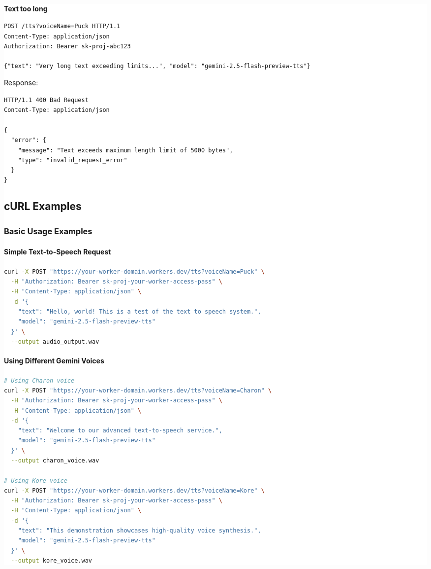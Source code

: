 **Text too long**
```http
POST /tts?voiceName=Puck HTTP/1.1
Content-Type: application/json
Authorization: Bearer sk-proj-abc123

{"text": "Very long text exceeding limits...", "model": "gemini-2.5-flash-preview-tts"}
```
Response:
```http
HTTP/1.1 400 Bad Request
Content-Type: application/json

{
  "error": {
    "message": "Text exceeds maximum length limit of 5000 bytes",
    "type": "invalid_request_error"
  }
}
```

## cURL Examples

### Basic Usage Examples

#### Simple Text-to-Speech Request
```bash
curl -X POST "https://your-worker-domain.workers.dev/tts?voiceName=Puck" \
  -H "Authorization: Bearer sk-proj-your-worker-access-pass" \
  -H "Content-Type: application/json" \
  -d '{
    "text": "Hello, world! This is a test of the text to speech system.",
    "model": "gemini-2.5-flash-preview-tts"
  }' \
  --output audio_output.wav
```

#### Using Different Gemini Voices
```bash
# Using Charon voice
curl -X POST "https://your-worker-domain.workers.dev/tts?voiceName=Charon" \
  -H "Authorization: Bearer sk-proj-your-worker-access-pass" \
  -H "Content-Type: application/json" \
  -d '{
    "text": "Welcome to our advanced text-to-speech service.",
    "model": "gemini-2.5-flash-preview-tts"
  }' \
  --output charon_voice.wav

# Using Kore voice
curl -X POST "https://your-worker-domain.workers.dev/tts?voiceName=Kore" \
  -H "Authorization: Bearer sk-proj-your-worker-access-pass" \
  -H "Content-Type: application/json" \
  -d '{
    "text": "This demonstration showcases high-quality voice synthesis.",
    "model": "gemini-2.5-flash-preview-tts"
  }' \
  --output kore_voice.wav
```
